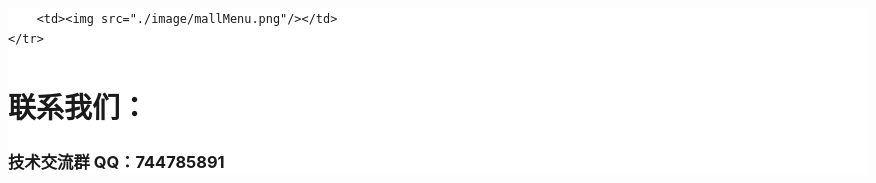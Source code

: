         <td><img src="./image/mallMenu.png"/></td>
    </tr>
</table>

# 联系我们：

### 技术交流群 QQ：744785891
